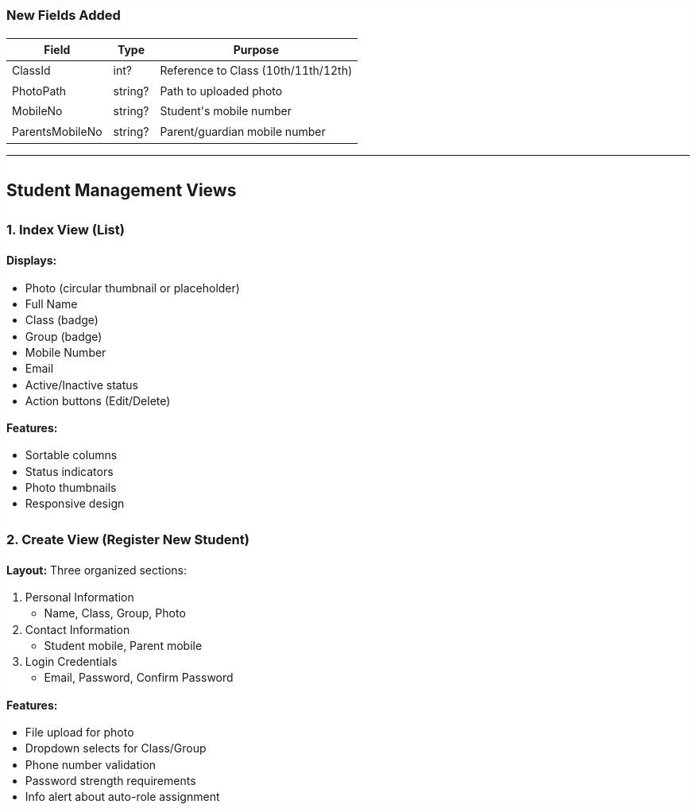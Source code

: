 ### New Fields Added

| Field | Type | Purpose |
|-------|------|---------|
| ClassId | int? | Reference to Class (10th/11th/12th) |
| PhotoPath | string? | Path to uploaded photo |
| MobileNo | string? | Student's mobile number |
| ParentsMobileNo | string? | Parent/guardian mobile number |

---

## Student Management Views

### 1. Index View (List)

**Displays:**
- Photo (circular thumbnail or placeholder)
- Full Name
- Class (badge)
- Group (badge)
- Mobile Number
- Email
- Active/Inactive status
- Action buttons (Edit/Delete)

**Features:**
- Sortable columns
- Status indicators
- Photo thumbnails
- Responsive design

### 2. Create View (Register New Student)

**Layout:**
Three organized sections:
1. Personal Information
   - Name, Class, Group, Photo
2. Contact Information
   - Student mobile, Parent mobile
3. Login Credentials
   - Email, Password, Confirm Password

**Features:**
- File upload for photo
- Dropdown selects for Class/Group
- Phone number validation
- Password strength requirements
- Info alert about auto-role assignment
